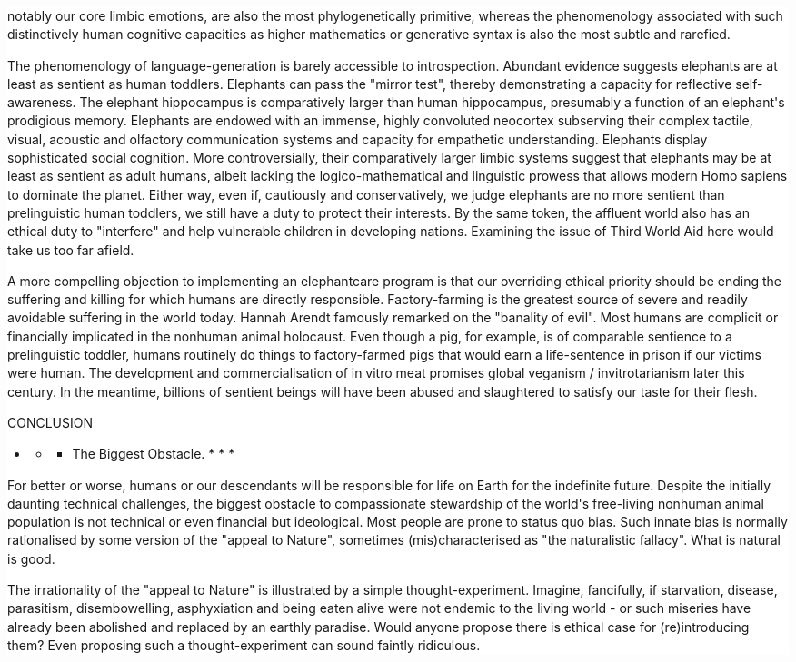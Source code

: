 notably our core limbic emotions, are also the most phylogenetically primitive, whereas the phenomenology associated with such distinctively human 
cognitive capacities as higher mathematics or generative syntax is also the most subtle and rarefied. 

The phenomenology of language-generation is barely accessible to introspection. Abundant evidence suggests elephants are at least as sentient as 
human toddlers. Elephants can pass the "mirror test", thereby demonstrating a capacity for reflective self-awareness. The elephant hippocampus is 
comparatively larger than human hippocampus, presumably a function of an elephant's prodigious memory. Elephants are endowed with an immense, 
highly convoluted neocortex subserving their complex tactile, visual, acoustic and olfactory communication systems and capacity for empathetic 
understanding. Elephants display sophisticated social cognition. More controversially, their comparatively larger limbic systems suggest that 
elephants may be at least as sentient as adult humans, albeit lacking the logico-mathematical and linguistic prowess that allows modern Homo 
sapiens to dominate the planet. Either way, even if, cautiously and conservatively, we judge elephants are no more sentient than prelinguistic 
human toddlers, we still have a duty to protect their interests. By the same token, the affluent world also has an ethical duty to "interfere" and 
help vulnerable children in developing nations. Examining the issue of Third World Aid here would take us too far afield.

A more compelling objection to implementing an elephantcare program is that our overriding ethical priority should be ending the suffering and 
killing for which humans are directly responsible. Factory-farming is the greatest source of severe and readily avoidable suffering in the world 
today. Hannah Arendt famously remarked on the "banality of evil". Most humans are complicit or financially implicated in the nonhuman animal 
holocaust. Even though a pig, for example, is of comparable sentience to a prelinguistic toddler, humans routinely do things to factory-farmed 
pigs that would earn a life-sentence in prison if our victims were human. The development and commercialisation of in vitro meat promises global 
veganism / invitrotarianism later this century. In the meantime, billions of sentient beings will have been abused and slaughtered to satisfy our 
taste for their flesh.

CONCLUSION

* * * The Biggest Obstacle. * * *

For better or worse, humans or our descendants will be responsible for life on Earth for the indefinite future. Despite the initially daunting 
technical challenges, the biggest obstacle to compassionate stewardship of the world's free-living nonhuman animal population is not technical or 
even financial but ideological. Most people are prone to status quo bias. Such innate bias is normally rationalised by some version of the "appeal 
to Nature", sometimes (mis)characterised as "the naturalistic fallacy". What is natural is good.

The irrationality of the "appeal to Nature" is illustrated by a simple thought-experiment. Imagine, fancifully, if starvation, disease, 
parasitism, disembowelling, asphyxiation and being eaten alive were not endemic to the living world - or such miseries have already been abolished 
and replaced by an earthly paradise. Would anyone propose there is ethical case for (re)introducing them? Even proposing such a thought-experiment 
can sound faintly ridiculous.
